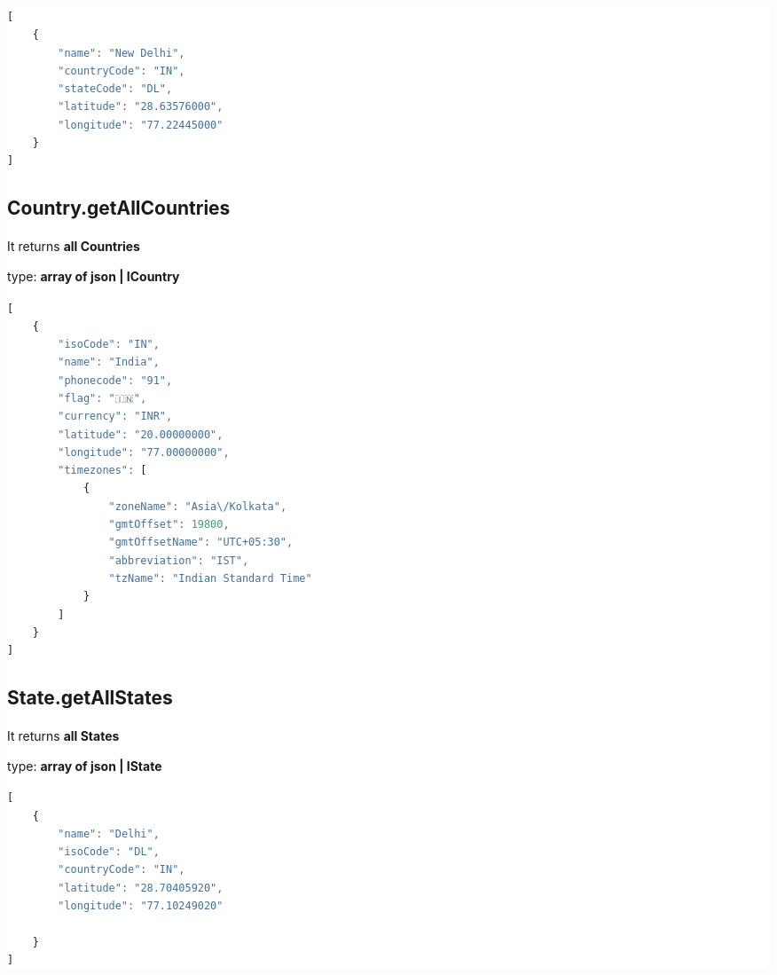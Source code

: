 ```js
[
	{
		"name": "New Delhi",
		"countryCode": "IN",
		"stateCode": "DL",
		"latitude": "28.63576000",
		"longitude": "77.22445000"
	}
]

```

Country.getAllCountries
---------------
It returns **all Countries**

type: **array of json | ICountry**

```js
[
	{
		"isoCode": "IN",
		"name": "India",
		"phonecode": "91",
		"flag": "🇮🇳",
		"currency": "INR",
		"latitude": "20.00000000",
		"longitude": "77.00000000",
		"timezones": [
			{
				"zoneName": "Asia\/Kolkata",
				"gmtOffset": 19800,
				"gmtOffsetName": "UTC+05:30",
				"abbreviation": "IST",
				"tzName": "Indian Standard Time"
			}
		]
	}
]
```

State.getAllStates
---------------
It returns **all States**

type: **array of json | IState**

```js
[
	{
		"name": "Delhi",
		"isoCode": "DL",
		"countryCode": "IN",
		"latitude": "28.70405920",
		"longitude": "77.10249020"

	}
]
```
